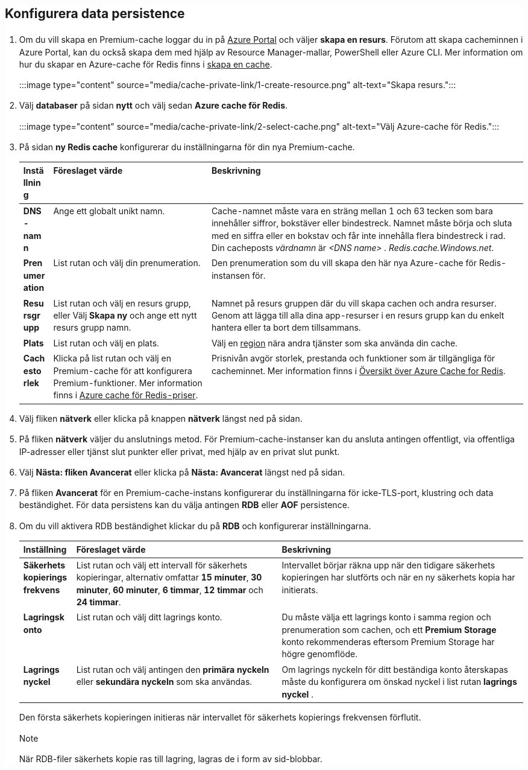 ## <a name="set-up-data-persistence"></a>Konfigurera data persistence

1. Om du vill skapa en Premium-cache loggar du in på [Azure Portal](https://portal.azure.com) och väljer **skapa en resurs**. Förutom att skapa cacheminnen i Azure Portal, kan du också skapa dem med hjälp av Resource Manager-mallar, PowerShell eller Azure CLI. Mer information om hur du skapar en Azure-cache för Redis finns i [skapa en cache](cache-dotnet-how-to-use-azure-redis-cache.md#create-a-cache).

    :::image type="content" source="media/cache-private-link/1-create-resource.png" alt-text="Skapa resurs.":::
   
2. Välj **databaser** på sidan **nytt** och välj sedan **Azure cache för Redis**.

    :::image type="content" source="media/cache-private-link/2-select-cache.png" alt-text="Välj Azure-cache för Redis.":::

3. På sidan **ny Redis cache** konfigurerar du inställningarna för din nya Premium-cache.
   
   | Inställning      | Föreslaget värde  | Beskrivning |
   | ------------ |  ------- | -------------------------------------------------- |
   | **DNS-namn** | Ange ett globalt unikt namn. | Cache-namnet måste vara en sträng mellan 1 och 63 tecken som bara innehåller siffror, bokstäver eller bindestreck. Namnet måste börja och sluta med en siffra eller en bokstav och får inte innehålla flera bindestreck i rad. Din cacheposts *värdnamn* är *\<DNS name> . Redis.cache.Windows.net*. | 
   | **Prenumeration** | List rutan och välj din prenumeration. | Den prenumeration som du vill skapa den här nya Azure-cache för Redis-instansen för. | 
   | **Resursgrupp** | List rutan och välj en resurs grupp, eller Välj **Skapa ny** och ange ett nytt resurs grupp namn. | Namnet på resurs gruppen där du vill skapa cachen och andra resurser. Genom att lägga till alla dina app-resurser i en resurs grupp kan du enkelt hantera eller ta bort dem tillsammans. | 
   | **Plats** | List rutan och välj en plats. | Välj en [region](https://azure.microsoft.com/regions/) nära andra tjänster som ska använda din cache. |
   | **Cachestorlek** | Klicka på list rutan och välj en Premium-cache för att konfigurera Premium-funktioner. Mer information finns i [Azure cache för Redis-priser](https://azure.microsoft.com/pricing/details/cache/). |  Prisnivån avgör storlek, prestanda och funktioner som är tillgängliga för cacheminnet. Mer information finns i [Översikt över Azure Cache for Redis](cache-overview.md). |

4. Välj fliken **nätverk** eller klicka på knappen **nätverk** längst ned på sidan.

5. På fliken **nätverk** väljer du anslutnings metod. För Premium-cache-instanser kan du ansluta antingen offentligt, via offentliga IP-adresser eller tjänst slut punkter eller privat, med hjälp av en privat slut punkt.

6. Välj **Nästa: fliken Avancerat** eller klicka på **Nästa: Avancerat** längst ned på sidan.

7. På fliken **Avancerat** för en Premium-cache-instans konfigurerar du inställningarna för icke-TLS-port, klustring och data beständighet. För data persistens kan du välja antingen **RDB** eller **AOF** persistence. 

8. Om du vill aktivera RDB beständighet klickar du på **RDB** och konfigurerar inställningarna. 
   
   | Inställning      | Föreslaget värde  | Beskrivning |
   | ------------ |  ------- | -------------------------------------------------- |
   | **Säkerhets kopierings frekvens** | List rutan och välj ett intervall för säkerhets kopieringar, alternativ omfattar **15 minuter**, **30 minuter**, **60 minuter**, **6 timmar**, **12 timmar** och **24 timmar**. | Intervallet börjar räkna upp när den tidigare säkerhets kopieringen har slutförts och när en ny säkerhets kopia har initierats. | 
   | **Lagringskonto** | List rutan och välj ditt lagrings konto. | Du måste välja ett lagrings konto i samma region och prenumeration som cachen, och ett **Premium Storage** konto rekommenderas eftersom Premium Storage har högre genomflöde.  | 
   | **Lagrings nyckel** | List rutan och välj antingen den **primära nyckeln** eller **sekundära nyckeln** som ska användas. | Om lagrings nyckeln för ditt beständiga konto återskapas måste du konfigurera om önskad nyckel i list rutan **lagrings nyckel** . | 

    Den första säkerhets kopieringen initieras när intervallet för säkerhets kopierings frekvensen förflutit.
    
   > [!NOTE]
   > När RDB-filer säkerhets kopie ras till lagring, lagras de i form av sid-blobbar.


[redis-cache-premium-pricing-tier]: ./media/cache-how-to-premium-persistence/redis-cache-premium-pricing-tier.png
[redis-cache-persistence]: ./media/cache-how-to-premium-persistence/redis-cache-persistence.png
[redis-cache-rdb-persistence]: ./media/cache-how-to-premium-persistence/redis-cache-rdb-persistence.png
[redis-cache-aof-persistence]: ./media/cache-how-to-premium-persistence/redis-cache-aof-persistence.png
[redis-cache-settings]: ./media/cache-how-to-premium-persistence/redis-cache-settings.png